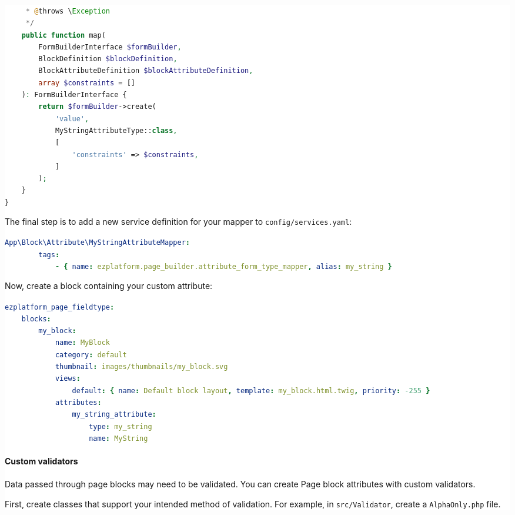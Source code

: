 ``` php
     * @throws \Exception
     */
    public function map(
        FormBuilderInterface $formBuilder,
        BlockDefinition $blockDefinition,
        BlockAttributeDefinition $blockAttributeDefinition,
        array $constraints = []
    ): FormBuilderInterface {
        return $formBuilder->create(
            'value',
            MyStringAttributeType::class,
            [
                'constraints' => $constraints,
            ]
        );
    }
}
```

The final step is to add a new service definition for your mapper to `config/services.yaml`:

``` yaml
App\Block\Attribute\MyStringAttributeMapper:
        tags:
            - { name: ezplatform.page_builder.attribute_form_type_mapper, alias: my_string }
```

Now, create a block containing your custom attribute:

``` yaml hl_lines="9 10 11 12"
ezplatform_page_fieldtype:
    blocks:
        my_block:
            name: MyBlock
            category: default
            thumbnail: images/thumbnails/my_block.svg
            views:
                default: { name: Default block layout, template: my_block.html.twig, priority: -255 }
            attributes:
                my_string_attribute:
                    type: my_string
                    name: MyString

```

#### Custom validators

Data passed through page blocks may need to be validated.
You can create Page block attributes with custom validators.

First, create classes that support your intended method of validation.
For example, in `src/Validator`, create a `AlphaOnly.php` file.
